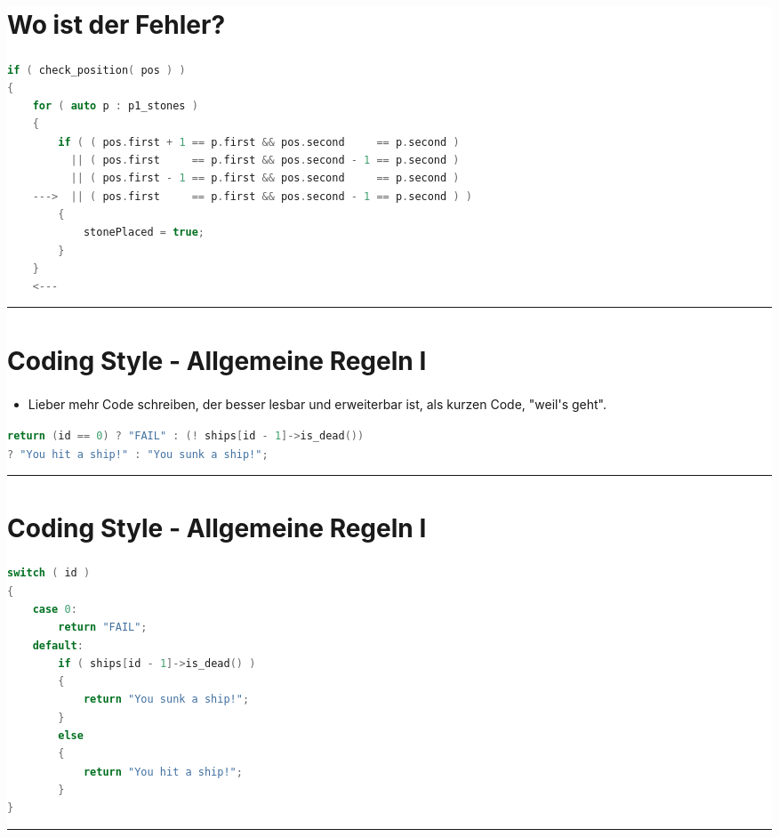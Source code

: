 
# Wo ist der Fehler?

```C
if ( check_position( pos ) )
{
    for ( auto p : p1_stones )
    {
        if ( ( pos.first + 1 == p.first && pos.second     == p.second )
          || ( pos.first     == p.first && pos.second - 1 == p.second )
          || ( pos.first - 1 == p.first && pos.second     == p.second )
    --->  || ( pos.first     == p.first && pos.second - 1 == p.second ) )
        {
            stonePlaced = true;
        }
    }
    <---
```

---


# Coding Style - Allgemeine Regeln I

* Lieber mehr Code schreiben, der besser lesbar und erweiterbar ist, als kurzen Code, "weil's geht".

```c++
return (id == 0) ? "FAIL" : (! ships[id - 1]->is_dead())
? "You hit a ship!" : "You sunk a ship!";
```

---

# Coding Style - Allgemeine Regeln I

```c++
switch ( id )
{
    case 0:
        return "FAIL";
    default:
        if ( ships[id - 1]->is_dead() )
        {
            return "You sunk a ship!";
        }
        else
        {
            return "You hit a ship!";
        }
}
```

---